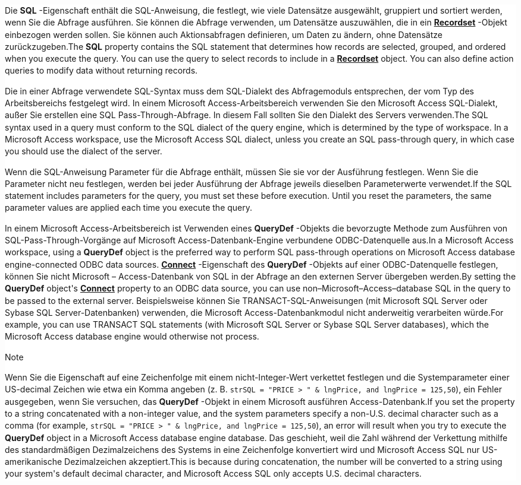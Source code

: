<span data-ttu-id="0ea19-p101">Die **SQL** -Eigenschaft enthält die SQL-Anweisung, die festlegt, wie viele Datensätze ausgewählt, gruppiert und sortiert werden, wenn Sie die Abfrage ausführen. Sie können die Abfrage verwenden, um Datensätze auszuwählen, die in ein **[Recordset](recordset-object-dao.md)** -Objekt einbezogen werden sollen. Sie können auch Aktionsabfragen definieren, um Daten zu ändern, ohne Datensätze zurückzugeben.</span><span class="sxs-lookup"><span data-stu-id="0ea19-p101">The **SQL** property contains the SQL statement that determines how records are selected, grouped, and ordered when you execute the query. You can use the query to select records to include in a **[Recordset](recordset-object-dao.md)** object. You can also define action queries to modify data without returning records.</span></span>

<span data-ttu-id="0ea19-p102">Die in einer Abfrage verwendete SQL-Syntax muss dem SQL-Dialekt des Abfragemoduls entsprechen, der vom Typ des Arbeitsbereichs festgelegt wird. In einem Microsoft Access-Arbeitsbereich verwenden Sie den Microsoft Access SQL-Dialekt, außer Sie erstellen eine SQL Pass-Through-Abfrage. In diesem Fall sollten Sie den Dialekt des Servers verwenden.</span><span class="sxs-lookup"><span data-stu-id="0ea19-p102">The SQL syntax used in a query must conform to the SQL dialect of the query engine, which is determined by the type of workspace. In a Microsoft Access workspace, use the Microsoft Access SQL dialect, unless you create an SQL pass-through query, in which case you should use the dialect of the server.</span></span>

<span data-ttu-id="0ea19-p103">Wenn die SQL-Anweisung Parameter für die Abfrage enthält, müssen Sie sie vor der Ausführung festlegen. Wenn Sie die Parameter nicht neu festlegen, werden bei jeder Ausführung der Abfrage jeweils dieselben Parameterwerte verwendet.</span><span class="sxs-lookup"><span data-stu-id="0ea19-p103">If the SQL statement includes parameters for the query, you must set these before execution. Until you reset the parameters, the same parameter values are applied each time you execute the query.</span></span>

<span data-ttu-id="0ea19-116">In einem Microsoft Access-Arbeitsbereich ist Verwenden eines **QueryDef** -Objekts die bevorzugte Methode zum Ausführen von SQL-Pass-Through-Vorgänge auf Microsoft Access-Datenbank-Engine verbundene ODBC-Datenquelle aus.</span><span class="sxs-lookup"><span data-stu-id="0ea19-116">In a Microsoft Access workspace, using a **QueryDef** object is the preferred way to perform SQL pass-through operations on Microsoft Access database engine-connected ODBC data sources.</span></span> <span data-ttu-id="0ea19-117">**[Connect](querydef-connect-property-dao.md)** -Eigenschaft des **QueryDef** -Objekts auf einer ODBC-Datenquelle festlegen, können Sie nicht Microsoft – Access-Datenbank von SQL in der Abfrage an den externen Server übergeben werden.</span><span class="sxs-lookup"><span data-stu-id="0ea19-117">By setting the **QueryDef** object's **[Connect](querydef-connect-property-dao.md)** property to an ODBC data source, you can use non–Microsoft–Access–database SQL in the query to be passed to the external server.</span></span> <span data-ttu-id="0ea19-118">Beispielsweise können Sie TRANSACT-SQL-Anweisungen (mit Microsoft SQL Server oder Sybase SQL Server-Datenbanken) verwenden, die Microsoft Access-Datenbankmodul nicht anderweitig verarbeiten würde.</span><span class="sxs-lookup"><span data-stu-id="0ea19-118">For example, you can use TRANSACT SQL statements (with Microsoft SQL Server or Sybase SQL Server databases), which the Microsoft Access database engine would otherwise not process.</span></span>

> [!NOTE]
> <span data-ttu-id="0ea19-119">Wenn Sie die Eigenschaft auf eine Zeichenfolge mit einem nicht-Integer-Wert verkettet festlegen und die Systemparameter einer US-decimal Zeichen wie etwa ein Komma angeben (z. B. `strSQL = "PRICE > " & lngPrice, and lngPrice = 125,50`), ein Fehler ausgegeben, wenn Sie versuchen, das **QueryDef** -Objekt in einem Microsoft ausführen Access-Datenbank.</span><span class="sxs-lookup"><span data-stu-id="0ea19-119">If you set the property to a string concatenated with a non-integer value, and the system parameters specify a non-U.S. decimal character such as a comma (for example, `strSQL = "PRICE > " & lngPrice, and lngPrice = 125,50`), an error will result when you try to execute the **QueryDef** object in a Microsoft Access database engine database.</span></span> <span data-ttu-id="0ea19-120">Das geschieht, weil die Zahl während der Verkettung mithilfe des standardmäßigen Dezimalzeichens des Systems in eine Zeichenfolge konvertiert wird und Microsoft Access SQL nur US-amerikanische Dezimalzeichen akzeptiert.</span><span class="sxs-lookup"><span data-stu-id="0ea19-120">This is because during concatenation, the number will be converted to a string using your system's default decimal character, and Microsoft Access SQL only accepts U.S. decimal characters.</span></span>
